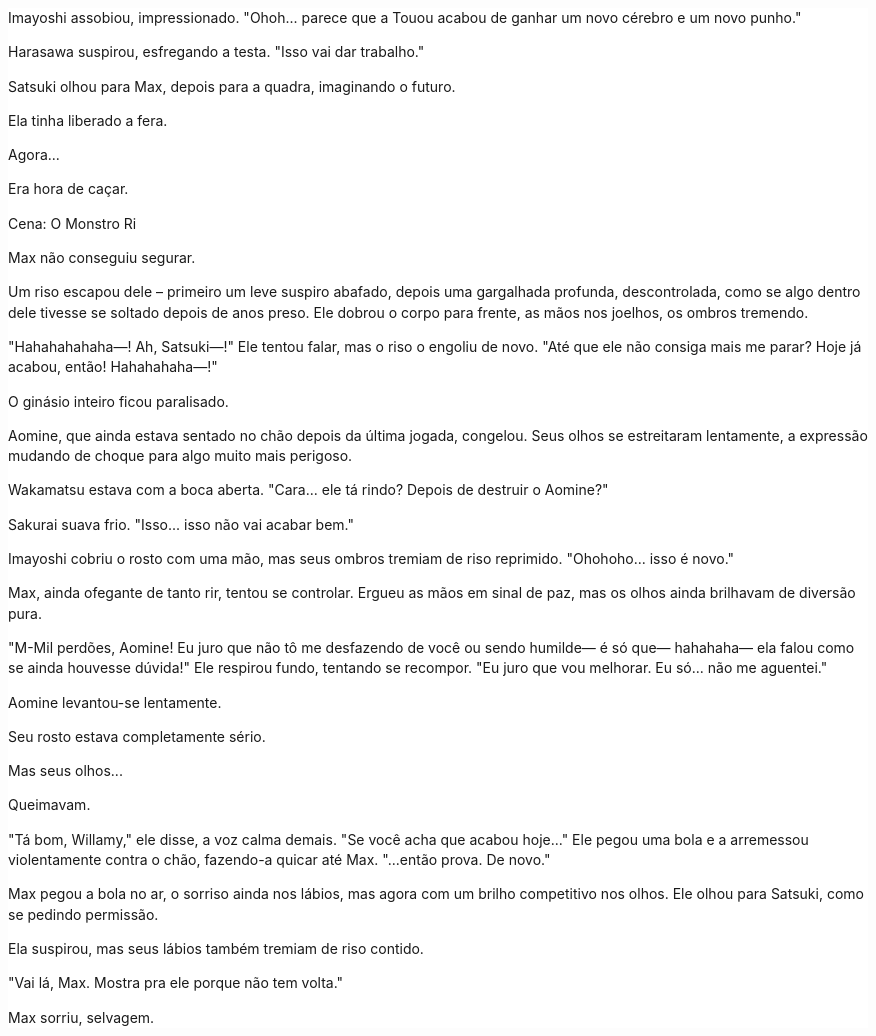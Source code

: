 Imayoshi assobiou, impressionado. "Ohoh... parece que a Touou acabou de ganhar um novo cérebro e um novo punho."

Harasawa suspirou, esfregando a testa. "Isso vai dar trabalho."

Satsuki olhou para Max, depois para a quadra, imaginando o futuro.

Ela tinha liberado a fera.

Agora...

Era hora de caçar.

Cena: O Monstro Ri

Max não conseguiu segurar.

Um riso escapou dele – primeiro um leve suspiro abafado, depois uma gargalhada profunda, descontrolada, como se algo dentro dele tivesse se soltado depois de anos preso. Ele dobrou o corpo para frente, as mãos nos joelhos, os ombros tremendo.

"Hahahahahaha—! Ah, Satsuki—!" Ele tentou falar, mas o riso o engoliu de novo. "Até que ele não consiga mais me parar? Hoje já acabou, então! Hahahahaha—!"

O ginásio inteiro ficou paralisado.

Aomine, que ainda estava sentado no chão depois da última jogada, congelou. Seus olhos se estreitaram lentamente, a expressão mudando de choque para algo muito mais perigoso.

Wakamatsu estava com a boca aberta. "Cara... ele tá rindo? Depois de destruir o Aomine?"

Sakurai suava frio. "Isso... isso não vai acabar bem."

Imayoshi cobriu o rosto com uma mão, mas seus ombros tremiam de riso reprimido. "Ohohoho... isso é novo."

Max, ainda ofegante de tanto rir, tentou se controlar. Ergueu as mãos em sinal de paz, mas os olhos ainda brilhavam de diversão pura.

"M-Mil perdões, Aomine! Eu juro que não tô me desfazendo de você ou sendo humilde— é só que— hahahaha— ela falou como se ainda houvesse dúvida!" Ele respirou fundo, tentando se recompor. "Eu juro que vou melhorar. Eu só... não me aguentei."

Aomine levantou-se lentamente.

Seu rosto estava completamente sério.

Mas seus olhos...

Queimavam.

"Tá bom, Willamy," ele disse, a voz calma demais. "Se você acha que acabou hoje..." Ele pegou uma bola e a arremessou violentamente contra o chão, fazendo-a quicar até Max. "...então prova. De novo."

Max pegou a bola no ar, o sorriso ainda nos lábios, mas agora com um brilho competitivo nos olhos. Ele olhou para Satsuki, como se pedindo permissão.

Ela suspirou, mas seus lábios também tremiam de riso contido.

"Vai lá, Max. Mostra pra ele porque não tem volta."

Max sorriu, selvagem.

